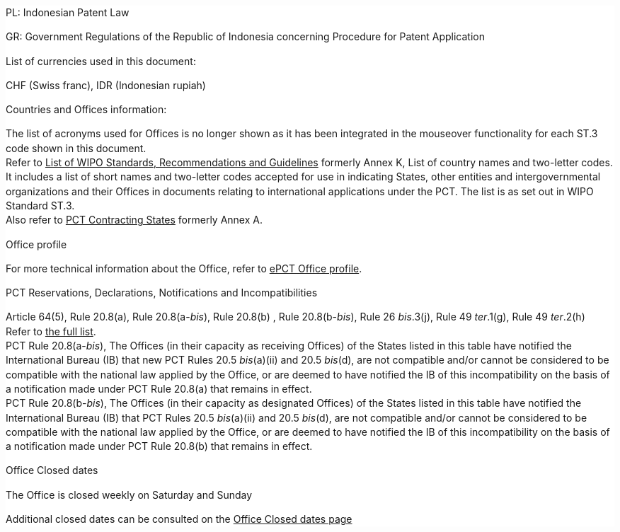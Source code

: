 PL: Indonesian Patent Law

GR: Government Regulations of the Republic of Indonesia concerning Procedure
for Patent Application

List of currencies used in this document:

CHF (Swiss franc), IDR (Indonesian rupiah)

Countries and Offices information:

The list of acronyms used for Offices is no longer shown as it has been
integrated in the mouseover functionality for each ST.3 code shown in this
document.  
Refer to [List of WIPO Standards, Recommendations and
Guidelines](http://www.wipo.int/standards/en/pdf/03-03-01.pdf) formerly Annex
K, List of country names and two-letter codes. It includes a list of short
names and two-letter codes accepted for use in indicating States, other
entities and intergovernmental organizations and their Offices in documents
relating to international applications under the PCT. The list is as set out
in WIPO Standard ST.3.  
Also refer to [PCT Contracting
States](https://www.wipo.int/pct/en/pct_contracting_states.html) formerly
Annex A.

Office profile

For more technical information about the Office, refer to [ePCT Office
profile](https://pct.wipo.int/ePCTExternal/pages/OfficeProfile.xhtml?st3=ID).

PCT Reservations, Declarations, Notifications and Incompatibilities

Article 64(5), Rule 20.8(a), Rule 20.8(a-_bis_), Rule 20.8(b) , Rule
20.8(b-_bis_), Rule 26 _bis_.3(j), Rule 49 _ter_.1(g), Rule 49 _ter_.2(h)  
Refer to [the full
list](https://www.wipo.int/pct/en/texts/reservations/res_incomp.html).  
PCT Rule 20.8(a-_bis_), The Offices (in their capacity as receiving Offices)
of the States listed in this table have notified the International Bureau (IB)
that new PCT Rules 20.5 _bis_(a)(ii) and 20.5 _bis_(d), are not compatible
and/or cannot be considered to be compatible with the national law applied by
the Office, or are deemed to have notified the IB of this incompatibility on
the basis of a notification made under PCT Rule 20.8(a) that remains in
effect.  
PCT Rule 20.8(b-_bis_), The Offices (in their capacity as designated Offices)
of the States listed in this table have notified the International Bureau (IB)
that PCT Rules 20.5 _bis_(a)(ii) and 20.5 _bis_(d), are not compatible and/or
cannot be considered to be compatible with the national law applied by the
Office, or are deemed to have notified the IB of this incompatibility on the
basis of a notification made under PCT Rule 20.8(b) that remains in effect.

Office Closed dates

The Office is closed weekly on Saturday and Sunday

Additional closed dates can be consulted on the [Office Closed dates
page](https://pct.wipo.int/ePCTExternal/pages/ClosedDates.xhtml)
